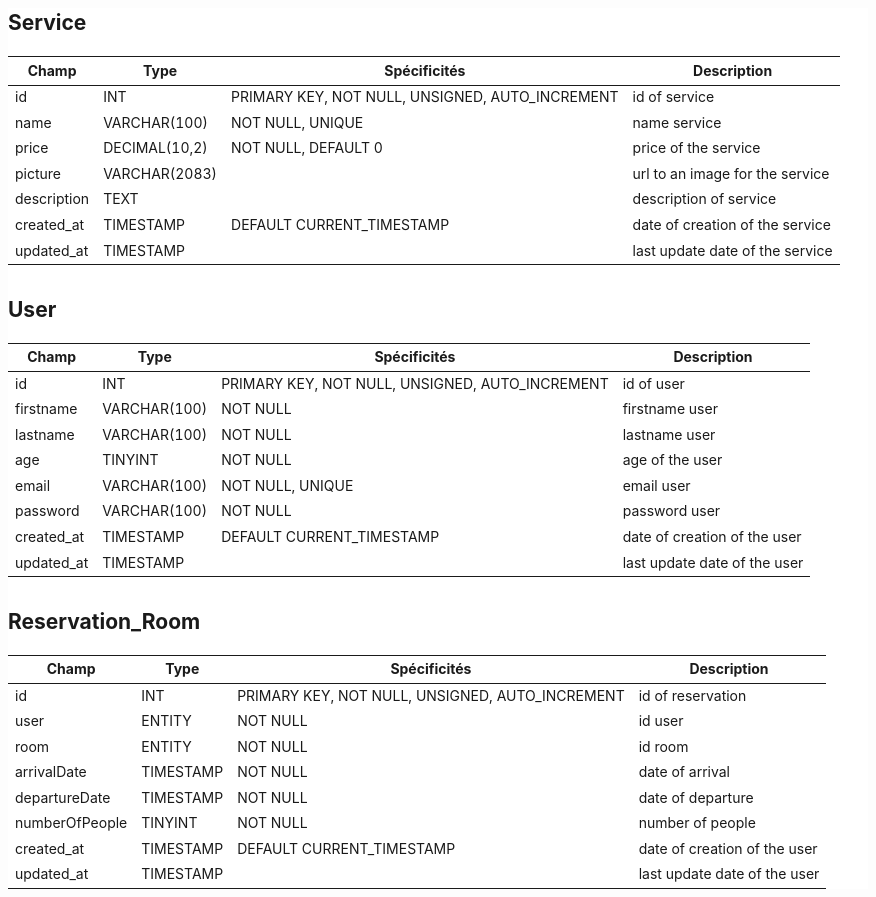 ## Service

|Champ|Type|Spécificités|Description|
|-|-|-|-|
|id|INT|PRIMARY KEY, NOT NULL, UNSIGNED, AUTO_INCREMENT|id of service|
|name |VARCHAR(100)|NOT NULL, UNIQUE  |name service|
|price|DECIMAL(10,2)|NOT NULL, DEFAULT 0|price of the service|
|picture|VARCHAR(2083)||url to an image for the service|
|description|TEXT|| description of service|
|created_at|TIMESTAMP|DEFAULT CURRENT_TIMESTAMP|date of creation of the service|
|updated_at|TIMESTAMP| |last update date of the  service|

## User

|Champ|Type|Spécificités|Description|
|-|-|-|-|
|id|INT|PRIMARY KEY, NOT NULL, UNSIGNED, AUTO_INCREMENT|id of user|
|firstname |VARCHAR(100)|NOT NULL  |firstname user|
|lastname |VARCHAR(100)|NOT NULL  |lastname user|
| age | TINYINT | NOT NULL | age of the user|
|email |VARCHAR(100)|NOT NULL, UNIQUE |email user|
|password |VARCHAR(100)|NOT NULL |password user|
|created_at|TIMESTAMP|DEFAULT CURRENT_TIMESTAMP|date of creation of the user|
|updated_at|TIMESTAMP| |last update date of the  user|

## Reservation_Room

|Champ|Type|Spécificités|Description|
|-|-|-|-|
|id|INT|PRIMARY KEY, NOT NULL, UNSIGNED, AUTO_INCREMENT|id of reservation|
| user | ENTITY | NOT NULL  | id user |
| room | ENTITY | NOT NULL| id room |
|arrivalDate|TIMESTAMP|NOT NULL|date of arrival|
|departureDate|TIMESTAMP|NOT NULL|date of departure|
|numberOfPeople|TINYINT|NOT NULL| number of people |
|created_at|TIMESTAMP|DEFAULT CURRENT_TIMESTAMP|date of creation of the user|
|updated_at|TIMESTAMP| |last update date of the  user|
